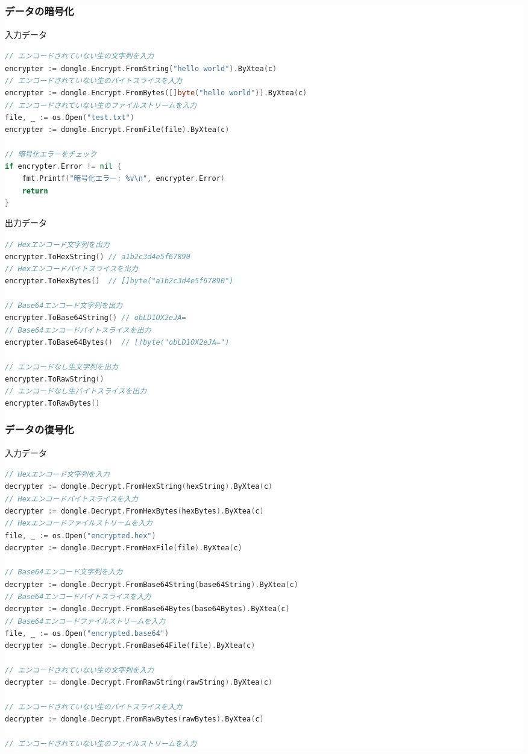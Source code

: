 ### データの暗号化

入力データ
```go
// エンコードされていない生の文字列を入力
encrypter := dongle.Encrypt.FromString("hello world").ByXtea(c)
// エンコードされていない生のバイトスライスを入力
encrypter := dongle.Encrypt.FromBytes([]byte("hello world")).ByXtea(c)
// エンコードされていない生のファイルストリームを入力
file, _ := os.Open("test.txt")
encrypter := dongle.Encrypt.FromFile(file).ByXtea(c)

// 暗号化エラーをチェック
if encrypter.Error != nil {
	fmt.Printf("暗号化エラー: %v\n", encrypter.Error)
	return
}
```

出力データ
```go
// Hexエンコード文字列を出力
encrypter.ToHexString() // a1b2c3d4e5f67890
// Hexエンコードバイトスライスを出力
encrypter.ToHexBytes()  // []byte("a1b2c3d4e5f67890")

// Base64エンコード文字列を出力
encrypter.ToBase64String() // obLD1OX2eJA=
// Base64エンコードバイトスライスを出力
encrypter.ToBase64Bytes()  // []byte("obLD1OX2eJA=")

// エンコードなし生文字列を出力
encrypter.ToRawString()
// エンコードなし生バイトスライスを出力
encrypter.ToRawBytes() 
```

### データの復号化

入力データ

```go
// Hexエンコード文字列を入力
decrypter := dongle.Decrypt.FromHexString(hexString).ByXtea(c)
// Hexエンコードバイトスライスを入力
decrypter := dongle.Decrypt.FromHexBytes(hexBytes).ByXtea(c)
// Hexエンコードファイルストリームを入力
file, _ := os.Open("encrypted.hex")
decrypter := dongle.Decrypt.FromHexFile(file).ByXtea(c)

// Base64エンコード文字列を入力
decrypter := dongle.Decrypt.FromBase64String(base64String).ByXtea(c)
// Base64エンコードバイトスライスを入力
decrypter := dongle.Decrypt.FromBase64Bytes(base64Bytes).ByXtea(c)
// Base64エンコードファイルストリームを入力
file, _ := os.Open("encrypted.base64")
decrypter := dongle.Decrypt.FromBase64File(file).ByXtea(c)

// エンコードされていない生の文字列を入力
decrypter := dongle.Decrypt.FromRawString(rawString).ByXtea(c)

// エンコードされていない生のバイトスライスを入力
decrypter := dongle.Decrypt.FromRawBytes(rawBytes).ByXtea(c)

// エンコードされていない生のファイルストリームを入力
```